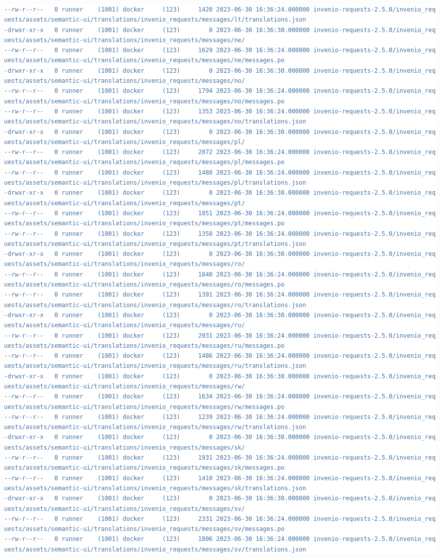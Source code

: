 ```diff
--rw-r--r--   0 runner    (1001) docker     (123)     1420 2023-06-30 16:36:24.000000 invenio-requests-2.5.0/invenio_requests/assets/semantic-ui/translations/invenio_requests/messages/lt/translations.json
-drwxr-xr-x   0 runner    (1001) docker     (123)        0 2023-06-30 16:36:30.000000 invenio-requests-2.5.0/invenio_requests/assets/semantic-ui/translations/invenio_requests/messages/ne/
--rw-r--r--   0 runner    (1001) docker     (123)     1629 2023-06-30 16:36:24.000000 invenio-requests-2.5.0/invenio_requests/assets/semantic-ui/translations/invenio_requests/messages/ne/messages.po
-drwxr-xr-x   0 runner    (1001) docker     (123)        0 2023-06-30 16:36:30.000000 invenio-requests-2.5.0/invenio_requests/assets/semantic-ui/translations/invenio_requests/messages/no/
--rw-r--r--   0 runner    (1001) docker     (123)     1794 2023-06-30 16:36:24.000000 invenio-requests-2.5.0/invenio_requests/assets/semantic-ui/translations/invenio_requests/messages/no/messages.po
--rw-r--r--   0 runner    (1001) docker     (123)     1353 2023-06-30 16:36:24.000000 invenio-requests-2.5.0/invenio_requests/assets/semantic-ui/translations/invenio_requests/messages/no/translations.json
-drwxr-xr-x   0 runner    (1001) docker     (123)        0 2023-06-30 16:36:30.000000 invenio-requests-2.5.0/invenio_requests/assets/semantic-ui/translations/invenio_requests/messages/pl/
--rw-r--r--   0 runner    (1001) docker     (123)     2072 2023-06-30 16:36:24.000000 invenio-requests-2.5.0/invenio_requests/assets/semantic-ui/translations/invenio_requests/messages/pl/messages.po
--rw-r--r--   0 runner    (1001) docker     (123)     1480 2023-06-30 16:36:24.000000 invenio-requests-2.5.0/invenio_requests/assets/semantic-ui/translations/invenio_requests/messages/pl/translations.json
-drwxr-xr-x   0 runner    (1001) docker     (123)        0 2023-06-30 16:36:30.000000 invenio-requests-2.5.0/invenio_requests/assets/semantic-ui/translations/invenio_requests/messages/pt/
--rw-r--r--   0 runner    (1001) docker     (123)     1851 2023-06-30 16:36:24.000000 invenio-requests-2.5.0/invenio_requests/assets/semantic-ui/translations/invenio_requests/messages/pt/messages.po
--rw-r--r--   0 runner    (1001) docker     (123)     1358 2023-06-30 16:36:24.000000 invenio-requests-2.5.0/invenio_requests/assets/semantic-ui/translations/invenio_requests/messages/pt/translations.json
-drwxr-xr-x   0 runner    (1001) docker     (123)        0 2023-06-30 16:36:30.000000 invenio-requests-2.5.0/invenio_requests/assets/semantic-ui/translations/invenio_requests/messages/ro/
--rw-r--r--   0 runner    (1001) docker     (123)     1840 2023-06-30 16:36:24.000000 invenio-requests-2.5.0/invenio_requests/assets/semantic-ui/translations/invenio_requests/messages/ro/messages.po
--rw-r--r--   0 runner    (1001) docker     (123)     1391 2023-06-30 16:36:24.000000 invenio-requests-2.5.0/invenio_requests/assets/semantic-ui/translations/invenio_requests/messages/ro/translations.json
-drwxr-xr-x   0 runner    (1001) docker     (123)        0 2023-06-30 16:36:30.000000 invenio-requests-2.5.0/invenio_requests/assets/semantic-ui/translations/invenio_requests/messages/ru/
--rw-r--r--   0 runner    (1001) docker     (123)     2031 2023-06-30 16:36:24.000000 invenio-requests-2.5.0/invenio_requests/assets/semantic-ui/translations/invenio_requests/messages/ru/messages.po
--rw-r--r--   0 runner    (1001) docker     (123)     1486 2023-06-30 16:36:24.000000 invenio-requests-2.5.0/invenio_requests/assets/semantic-ui/translations/invenio_requests/messages/ru/translations.json
-drwxr-xr-x   0 runner    (1001) docker     (123)        0 2023-06-30 16:36:30.000000 invenio-requests-2.5.0/invenio_requests/assets/semantic-ui/translations/invenio_requests/messages/rw/
--rw-r--r--   0 runner    (1001) docker     (123)     1634 2023-06-30 16:36:24.000000 invenio-requests-2.5.0/invenio_requests/assets/semantic-ui/translations/invenio_requests/messages/rw/messages.po
--rw-r--r--   0 runner    (1001) docker     (123)     1239 2023-06-30 16:36:24.000000 invenio-requests-2.5.0/invenio_requests/assets/semantic-ui/translations/invenio_requests/messages/rw/translations.json
-drwxr-xr-x   0 runner    (1001) docker     (123)        0 2023-06-30 16:36:30.000000 invenio-requests-2.5.0/invenio_requests/assets/semantic-ui/translations/invenio_requests/messages/sk/
--rw-r--r--   0 runner    (1001) docker     (123)     1931 2023-06-30 16:36:24.000000 invenio-requests-2.5.0/invenio_requests/assets/semantic-ui/translations/invenio_requests/messages/sk/messages.po
--rw-r--r--   0 runner    (1001) docker     (123)     1410 2023-06-30 16:36:24.000000 invenio-requests-2.5.0/invenio_requests/assets/semantic-ui/translations/invenio_requests/messages/sk/translations.json
-drwxr-xr-x   0 runner    (1001) docker     (123)        0 2023-06-30 16:36:30.000000 invenio-requests-2.5.0/invenio_requests/assets/semantic-ui/translations/invenio_requests/messages/sv/
--rw-r--r--   0 runner    (1001) docker     (123)     2331 2023-06-30 16:36:24.000000 invenio-requests-2.5.0/invenio_requests/assets/semantic-ui/translations/invenio_requests/messages/sv/messages.po
--rw-r--r--   0 runner    (1001) docker     (123)     1806 2023-06-30 16:36:24.000000 invenio-requests-2.5.0/invenio_requests/assets/semantic-ui/translations/invenio_requests/messages/sv/translations.json
```